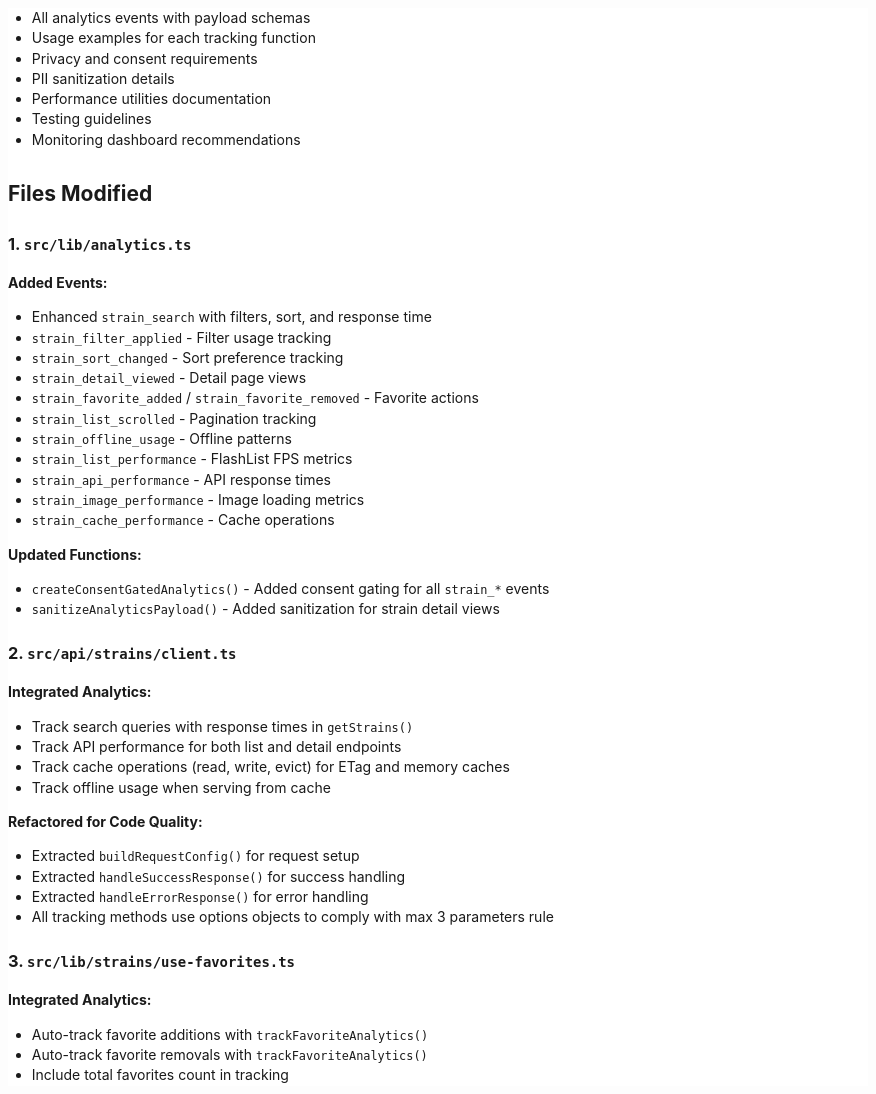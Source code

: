 - All analytics events with payload schemas
- Usage examples for each tracking function
- Privacy and consent requirements
- PII sanitization details
- Performance utilities documentation
- Testing guidelines
- Monitoring dashboard recommendations

## Files Modified

### 1. `src/lib/analytics.ts`

**Added Events:**

- Enhanced `strain_search` with filters, sort, and response time
- `strain_filter_applied` - Filter usage tracking
- `strain_sort_changed` - Sort preference tracking
- `strain_detail_viewed` - Detail page views
- `strain_favorite_added` / `strain_favorite_removed` - Favorite actions
- `strain_list_scrolled` - Pagination tracking
- `strain_offline_usage` - Offline patterns
- `strain_list_performance` - FlashList FPS metrics
- `strain_api_performance` - API response times
- `strain_image_performance` - Image loading metrics
- `strain_cache_performance` - Cache operations

**Updated Functions:**

- `createConsentGatedAnalytics()` - Added consent gating for all `strain_*` events
- `sanitizeAnalyticsPayload()` - Added sanitization for strain detail views

### 2. `src/api/strains/client.ts`

**Integrated Analytics:**

- Track search queries with response times in `getStrains()`
- Track API performance for both list and detail endpoints
- Track cache operations (read, write, evict) for ETag and memory caches
- Track offline usage when serving from cache

**Refactored for Code Quality:**

- Extracted `buildRequestConfig()` for request setup
- Extracted `handleSuccessResponse()` for success handling
- Extracted `handleErrorResponse()` for error handling
- All tracking methods use options objects to comply with max 3 parameters rule

### 3. `src/lib/strains/use-favorites.ts`

**Integrated Analytics:**

- Auto-track favorite additions with `trackFavoriteAnalytics()`
- Auto-track favorite removals with `trackFavoriteAnalytics()`
- Include total favorites count in tracking
